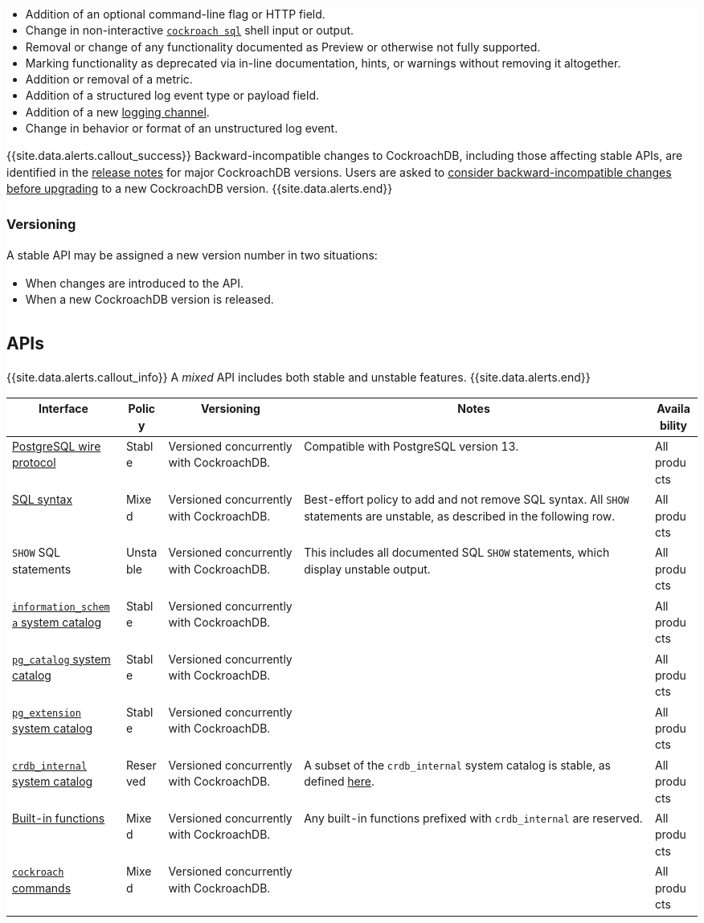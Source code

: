 - Addition of an optional command-line flag or HTTP field.
- Change in non-interactive [`cockroach sql`](cockroach-sql.html) shell input or output.
- Removal or change of any functionality documented as Preview or otherwise not fully supported.
- Marking functionality as deprecated via in-line documentation, hints, or warnings without removing it altogether.
- Addition or removal of a metric.
- Addition of a structured log event type or payload field.
- Addition of a new [logging channel](logging-overview.html#logging-channels).
- Change in behavior or format of an unstructured log event.

{{site.data.alerts.callout_success}}
Backward-incompatible changes to CockroachDB, including those affecting stable APIs, are identified in the [release notes](../releases/index.html#production-releases) for major CockroachDB versions. Users are asked to [consider backward-incompatible changes before upgrading](upgrade-cockroach-version.html#review-breaking-changes) to a new CockroachDB version.
{{site.data.alerts.end}}

### Versioning

A stable API may be assigned a new version number in two situations:

- When changes are introduced to the API.
- When a new CockroachDB version is released.

## APIs

{{site.data.alerts.callout_info}}
A *mixed* API includes both stable and unstable features.
{{site.data.alerts.end}}

| Interface                                                               | Policy   | Versioning                                                                             | Notes                                                                                                                                                        | Availability                                                      |
|-------------------------------------------------------------------------|----------|----------------------------------------------------------------------------------------|--------------------------------------------------------------------------------------------------------------------------------------------------------------|-------------------------------------------------------------------|
| [PostgreSQL wire protocol](postgresql-compatibility.html)               | Stable   | Versioned concurrently with CockroachDB.                                               | Compatible with PostgreSQL version 13.                                                                                                                       | All products                                                      |
| [SQL syntax](sql-feature-support.html)                                  | Mixed    | Versioned concurrently with CockroachDB.                                               | Best-effort policy to add and not remove SQL syntax. All `SHOW` statements are unstable, as described in the following row.                                  | All products                                                      |
| `SHOW` SQL statements                                                   | Unstable | Versioned concurrently with CockroachDB.                                               | This includes all documented SQL `SHOW` statements, which display unstable output.                                                                           | All products                                                      |
| [`information_schema` system catalog](information-schema.html)          | Stable   | Versioned concurrently with CockroachDB.                                               |                                                                                                                                                              | All products                                                      |
| [`pg_catalog` system catalog](pg-catalog.html)                          | Stable   | Versioned concurrently with CockroachDB.                                               |                                                                                                                                                              | All products                                                      |
| [`pg_extension` system catalog](pg-extension.html)                      | Stable   | Versioned concurrently with CockroachDB.                                               |                                                                                                                                                              | All products                                                      |
| [`crdb_internal` system catalog](crdb-internal.html)                    | Reserved | Versioned concurrently with CockroachDB.                                               | A subset of the `crdb_internal` system catalog is stable, as defined [here](crdb-internal.html#tables).                                                      | All products                                                      |
| [Built-in functions](functions-and-operators.html#built-in-functions)   | Mixed    | Versioned concurrently with CockroachDB.                                               | Any built-in functions prefixed with `crdb_internal` are reserved.                                                                                           | All products                                                      |
| [`cockroach` commands](cockroach-commands.html)                         | Mixed    | Versioned concurrently with CockroachDB.                                               |                                                                                                                                                              | All products                                                      |